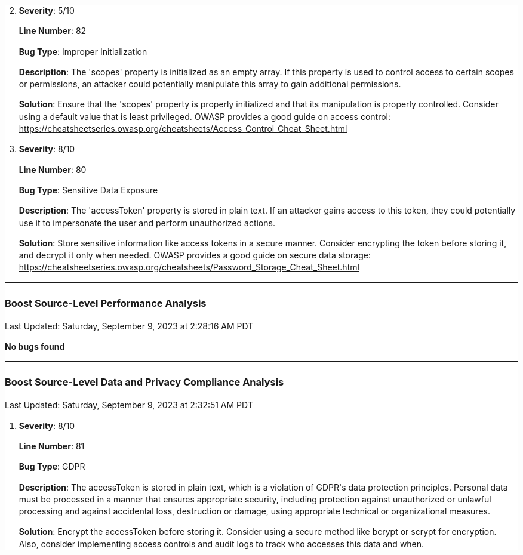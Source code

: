 
2. **Severity**: 5/10

   **Line Number**: 82

   **Bug Type**: Improper Initialization

   **Description**: The 'scopes' property is initialized as an empty array. If this property is used to control access to certain scopes or permissions, an attacker could potentially manipulate this array to gain additional permissions.

   **Solution**: Ensure that the 'scopes' property is properly initialized and that its manipulation is properly controlled. Consider using a default value that is least privileged. OWASP provides a good guide on access control: https://cheatsheetseries.owasp.org/cheatsheets/Access_Control_Cheat_Sheet.html


3. **Severity**: 8/10

   **Line Number**: 80

   **Bug Type**: Sensitive Data Exposure

   **Description**: The 'accessToken' property is stored in plain text. If an attacker gains access to this token, they could potentially use it to impersonate the user and perform unauthorized actions.

   **Solution**: Store sensitive information like access tokens in a secure manner. Consider encrypting the token before storing it, and decrypt it only when needed. OWASP provides a good guide on secure data storage: https://cheatsheetseries.owasp.org/cheatsheets/Password_Storage_Cheat_Sheet.html






---

### Boost Source-Level Performance Analysis

Last Updated: Saturday, September 9, 2023 at 2:28:16 AM PDT

**No bugs found**



---

### Boost Source-Level Data and Privacy Compliance Analysis

Last Updated: Saturday, September 9, 2023 at 2:32:51 AM PDT

1. **Severity**: 8/10

   **Line Number**: 81

   **Bug Type**: GDPR

   **Description**: The accessToken is stored in plain text, which is a violation of GDPR's data protection principles. Personal data must be processed in a manner that ensures appropriate security, including protection against unauthorized or unlawful processing and against accidental loss, destruction or damage, using appropriate technical or organizational measures.

   **Solution**: Encrypt the accessToken before storing it. Consider using a secure method like bcrypt or scrypt for encryption. Also, consider implementing access controls and audit logs to track who accesses this data and when.
